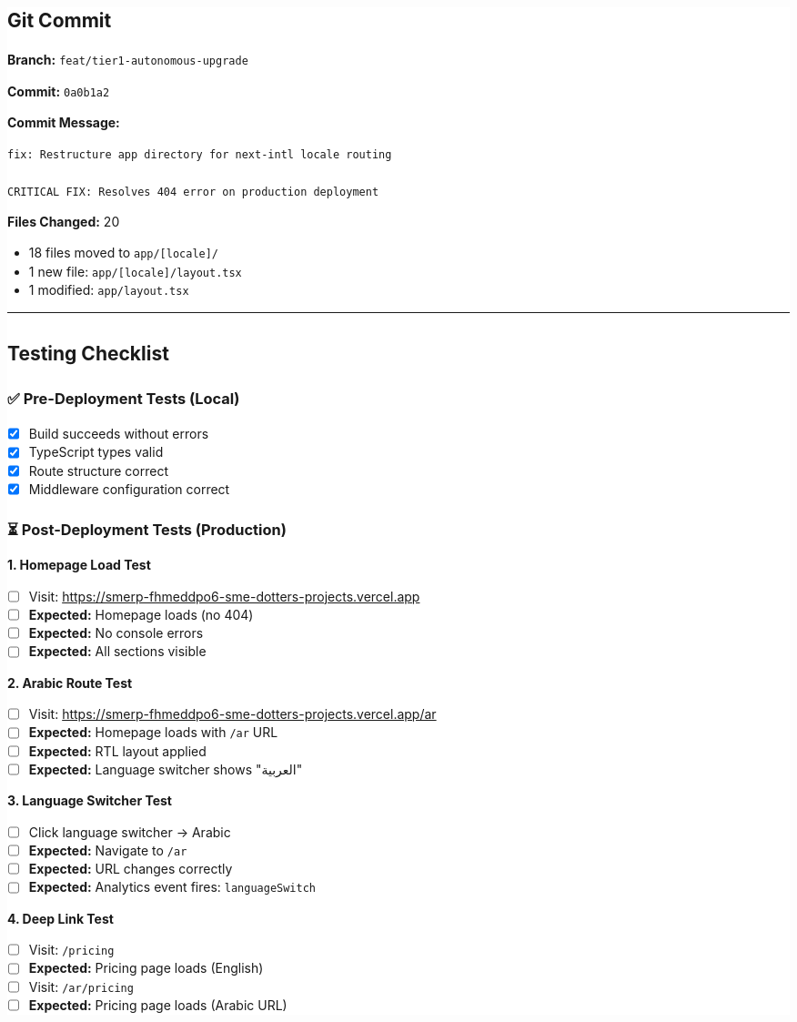 
## Git Commit

**Branch:** `feat/tier1-autonomous-upgrade`

**Commit:** `0a0b1a2`

**Commit Message:**
```
fix: Restructure app directory for next-intl locale routing

CRITICAL FIX: Resolves 404 error on production deployment
```

**Files Changed:** 20
- 18 files moved to `app/[locale]/`
- 1 new file: `app/[locale]/layout.tsx`
- 1 modified: `app/layout.tsx`

---

## Testing Checklist

### ✅ Pre-Deployment Tests (Local)
- [x] Build succeeds without errors
- [x] TypeScript types valid
- [x] Route structure correct
- [x] Middleware configuration correct

### ⏳ Post-Deployment Tests (Production)

**1. Homepage Load Test**
- [ ] Visit: https://smerp-fhmeddpo6-sme-dotters-projects.vercel.app
- [ ] **Expected:** Homepage loads (no 404)
- [ ] **Expected:** No console errors
- [ ] **Expected:** All sections visible

**2. Arabic Route Test**
- [ ] Visit: https://smerp-fhmeddpo6-sme-dotters-projects.vercel.app/ar
- [ ] **Expected:** Homepage loads with `/ar` URL
- [ ] **Expected:** RTL layout applied
- [ ] **Expected:** Language switcher shows "العربية"

**3. Language Switcher Test**
- [ ] Click language switcher → Arabic
- [ ] **Expected:** Navigate to `/ar`
- [ ] **Expected:** URL changes correctly
- [ ] **Expected:** Analytics event fires: `languageSwitch`

**4. Deep Link Test**
- [ ] Visit: `/pricing`
- [ ] **Expected:** Pricing page loads (English)
- [ ] Visit: `/ar/pricing`
- [ ] **Expected:** Pricing page loads (Arabic URL)
